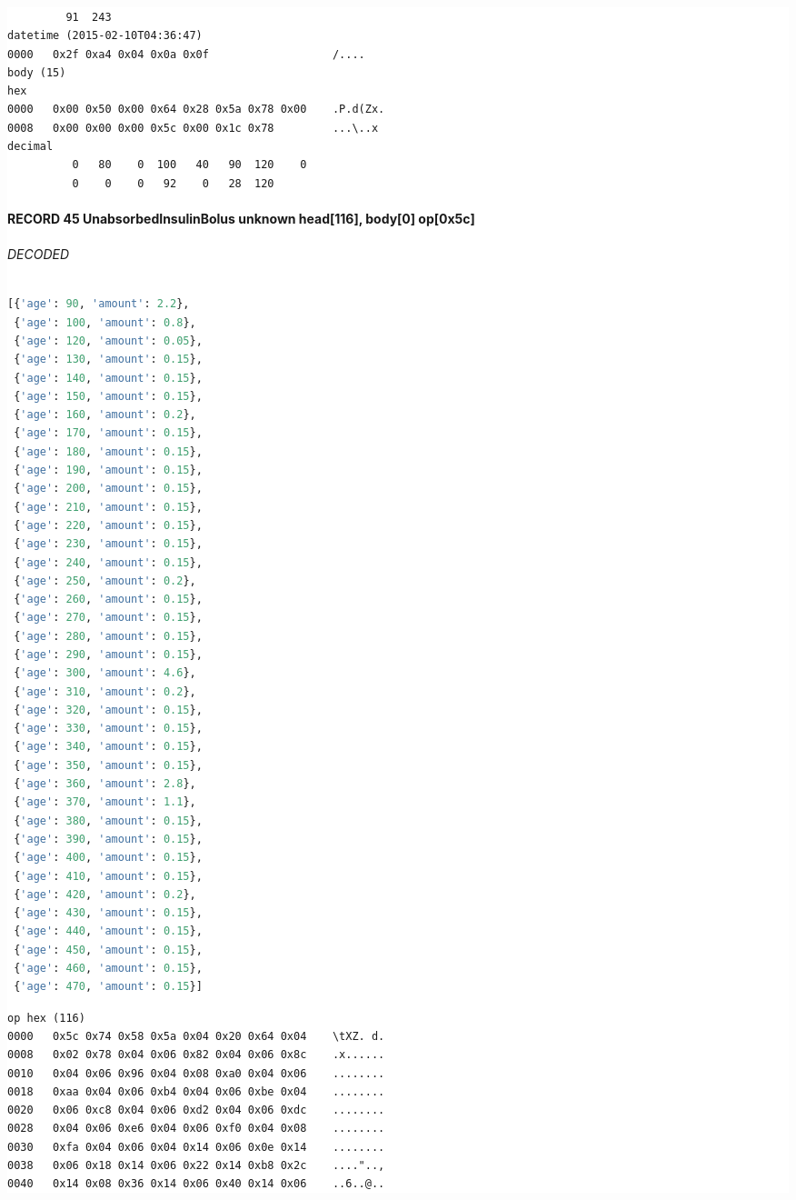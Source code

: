              91  243
    datetime (2015-02-10T04:36:47)
    0000   0x2f 0xa4 0x04 0x0a 0x0f                   /....
    body (15)
    hex
    0000   0x00 0x50 0x00 0x64 0x28 0x5a 0x78 0x00    .P.d(Zx.
    0008   0x00 0x00 0x00 0x5c 0x00 0x1c 0x78         ...\..x
    decimal
              0   80    0  100   40   90  120    0
              0    0    0   92    0   28  120

#### RECORD 45 UnabsorbedInsulinBolus unknown head[116], body[0] op[0x5c]
###### DECODED
```python
[{'age': 90, 'amount': 2.2},
 {'age': 100, 'amount': 0.8},
 {'age': 120, 'amount': 0.05},
 {'age': 130, 'amount': 0.15},
 {'age': 140, 'amount': 0.15},
 {'age': 150, 'amount': 0.15},
 {'age': 160, 'amount': 0.2},
 {'age': 170, 'amount': 0.15},
 {'age': 180, 'amount': 0.15},
 {'age': 190, 'amount': 0.15},
 {'age': 200, 'amount': 0.15},
 {'age': 210, 'amount': 0.15},
 {'age': 220, 'amount': 0.15},
 {'age': 230, 'amount': 0.15},
 {'age': 240, 'amount': 0.15},
 {'age': 250, 'amount': 0.2},
 {'age': 260, 'amount': 0.15},
 {'age': 270, 'amount': 0.15},
 {'age': 280, 'amount': 0.15},
 {'age': 290, 'amount': 0.15},
 {'age': 300, 'amount': 4.6},
 {'age': 310, 'amount': 0.2},
 {'age': 320, 'amount': 0.15},
 {'age': 330, 'amount': 0.15},
 {'age': 340, 'amount': 0.15},
 {'age': 350, 'amount': 0.15},
 {'age': 360, 'amount': 2.8},
 {'age': 370, 'amount': 1.1},
 {'age': 380, 'amount': 0.15},
 {'age': 390, 'amount': 0.15},
 {'age': 400, 'amount': 0.15},
 {'age': 410, 'amount': 0.15},
 {'age': 420, 'amount': 0.2},
 {'age': 430, 'amount': 0.15},
 {'age': 440, 'amount': 0.15},
 {'age': 450, 'amount': 0.15},
 {'age': 460, 'amount': 0.15},
 {'age': 470, 'amount': 0.15}]
```
    op hex (116)
    0000   0x5c 0x74 0x58 0x5a 0x04 0x20 0x64 0x04    \tXZ. d.
    0008   0x02 0x78 0x04 0x06 0x82 0x04 0x06 0x8c    .x......
    0010   0x04 0x06 0x96 0x04 0x08 0xa0 0x04 0x06    ........
    0018   0xaa 0x04 0x06 0xb4 0x04 0x06 0xbe 0x04    ........
    0020   0x06 0xc8 0x04 0x06 0xd2 0x04 0x06 0xdc    ........
    0028   0x04 0x06 0xe6 0x04 0x06 0xf0 0x04 0x08    ........
    0030   0xfa 0x04 0x06 0x04 0x14 0x06 0x0e 0x14    ........
    0038   0x06 0x18 0x14 0x06 0x22 0x14 0xb8 0x2c    ...."..,
    0040   0x14 0x08 0x36 0x14 0x06 0x40 0x14 0x06    ..6..@..